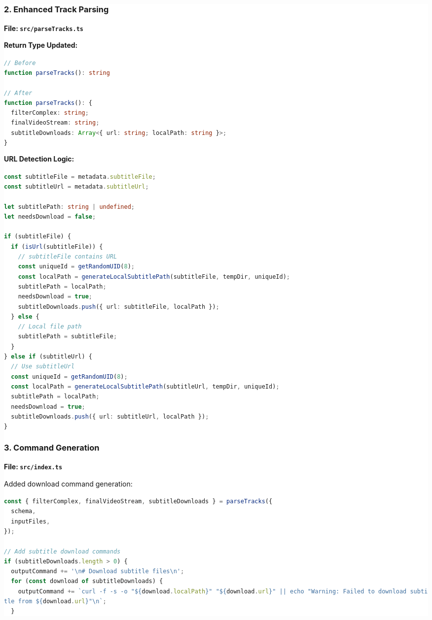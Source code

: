 ### 2. Enhanced Track Parsing

**File: `src/parseTracks.ts`**

**Return Type Updated:**
```typescript
// Before
function parseTracks(): string

// After
function parseTracks(): {
  filterComplex: string;
  finalVideoStream: string;
  subtitleDownloads: Array<{ url: string; localPath: string }>;
}
```

**URL Detection Logic:**
```typescript
const subtitleFile = metadata.subtitleFile;
const subtitleUrl = metadata.subtitleUrl;

let subtitlePath: string | undefined;
let needsDownload = false;

if (subtitleFile) {
  if (isUrl(subtitleFile)) {
    // subtitleFile contains URL
    const uniqueId = getRandomUID(8);
    const localPath = generateLocalSubtitlePath(subtitleFile, tempDir, uniqueId);
    subtitlePath = localPath;
    needsDownload = true;
    subtitleDownloads.push({ url: subtitleFile, localPath });
  } else {
    // Local file path
    subtitlePath = subtitleFile;
  }
} else if (subtitleUrl) {
  // Use subtitleUrl
  const uniqueId = getRandomUID(8);
  const localPath = generateLocalSubtitlePath(subtitleUrl, tempDir, uniqueId);
  subtitlePath = localPath;
  needsDownload = true;
  subtitleDownloads.push({ url: subtitleUrl, localPath });
}
```

### 3. Command Generation

**File: `src/index.ts`**

Added download command generation:

```typescript
const { filterComplex, finalVideoStream, subtitleDownloads } = parseTracks({
  schema,
  inputFiles,
});

// Add subtitle download commands
if (subtitleDownloads.length > 0) {
  outputCommand += '\n# Download subtitle files\n';
  for (const download of subtitleDownloads) {
    outputCommand += `curl -f -s -o "${download.localPath}" "${download.url}" || echo "Warning: Failed to download subtitle from ${download.url}"\n`;
  }
```